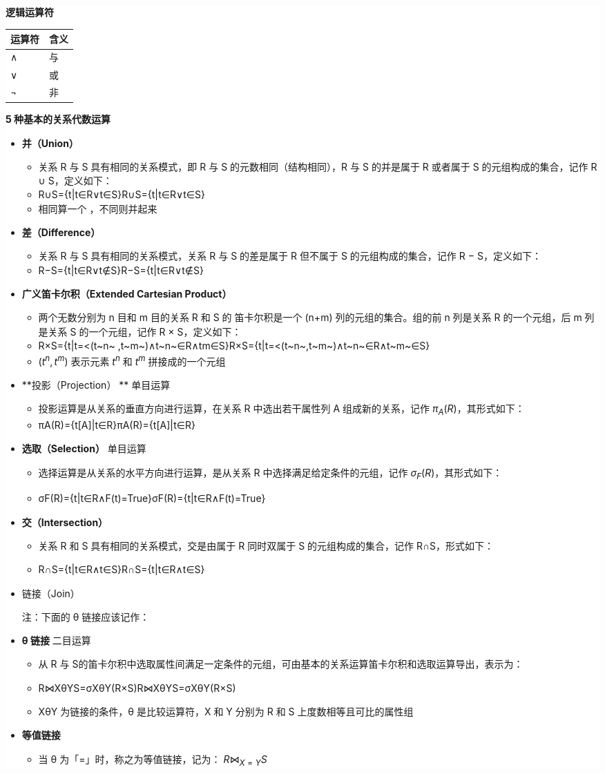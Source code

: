 **逻辑运算符**

| 运算符 | 含义 |
| :----- | :--- |
| ∧      | 与   |
| ∨      | 或   |
| ¬      | 非   |



**5 种基本的关系代数运算**

- **并（Union）**
  - 关系 R 与 S 具有相同的关系模式，即 R 与 S 的元数相同（结构相同），R 与 S 的并是属于 R 或者属于 S 的元组构成的集合，记作 R ∪ S，定义如下：
  - R∪S={t|t∈R∨t∈S}R∪S={t|t∈R∨t∈S}
  - 相同算一个 ，不同则并起来

- **差（Difference）**
  - 关系 R 与 S 具有相同的关系模式，关系 R 与 S 的差是属于 R 但不属于 S 的元组构成的集合，记作 R − S，定义如下：
  - R−S={t|t∈R∨t∉S}R−S={t|t∈R∨t∉S}

- **广义笛卡尔积（Extended Cartesian Product）**
  - 两个无数分别为 n 目和 m 目的关系 R 和 S 的 笛卡尔积是一个 (n+m) 列的元组的集合。组的前 n 列是关系 R 的一个元组，后 m 列是关系 S 的一个元组，记作 R × S，定义如下：
  - R×S={t|t=<(t~n~ ,t~m~)∧t~n~∈R∧tm∈S}R×S={t|t=<(t~n~,t~m~)∧t~n~∈R∧t~m~∈S}
  - $(t^n,t^m)$ 表示元素 $t^n$ 和 $t^m$ 拼接成的一个元组

- **投影（Projection） ** 单目运算
  - 投影运算是从关系的垂直方向进行运算，在关系 R 中选出若干属性列 A 组成新的关系，记作 $π_A(R)$，其形式如下：
  - πA(R)={t[A]|t∈R}πA(R)={t[A]|t∈R}

- **选取（Selection）**  单目运算

  - 选择运算是从关系的水平方向进行运算，是从关系 R 中选择满足给定条件的元组，记作 $σ_F(R)$，其形式如下：

  - σF(R)={t|t∈R∧F(t)=True}σF(R)={t|t∈R∧F(t)=True}


- **交（Intersection）**

  - 关系 R 和 S 具有相同的关系模式，交是由属于 R 同时双属于 S 的元组构成的集合，记作 R∩S，形式如下：

  - R∩S={t|t∈R∧t∈S}R∩S={t|t∈R∧t∈S}

- 链接（Join）

  注：下面的 θ 链接应该记作：

- **θ 链接**  二目运算

  - 从 R 与 S的笛卡尔积中选取属性间满足一定条件的元组，可由基本的关系运算笛卡尔积和选取运算导出，表示为：

  - R⋈XθYS=σXθY(R×S)R⋈XθYS=σXθY(R×S)

  - XθY 为链接的条件，θ 是比较运算符，X 和 Y 分别为 R 和 S 上度数相等且可比的属性组

- **等值链接**
  - 当 θ 为「=」时，称之为等值链接，记为： $R\Join_{X=Y}S$
